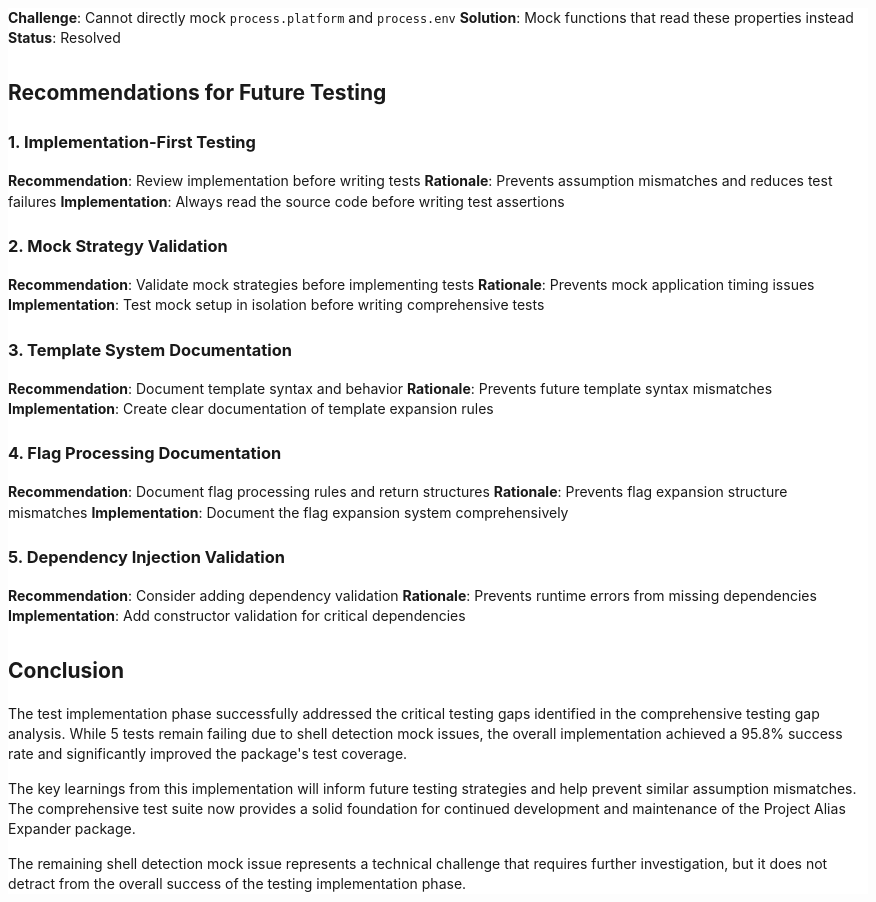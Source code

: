 **Challenge**: Cannot directly mock `process.platform` and `process.env`
**Solution**: Mock functions that read these properties instead
**Status**: Resolved

## Recommendations for Future Testing

### 1. Implementation-First Testing

**Recommendation**: Review implementation before writing tests
**Rationale**: Prevents assumption mismatches and reduces test failures
**Implementation**: Always read the source code before writing test assertions

### 2. Mock Strategy Validation

**Recommendation**: Validate mock strategies before implementing tests
**Rationale**: Prevents mock application timing issues
**Implementation**: Test mock setup in isolation before writing comprehensive tests

### 3. Template System Documentation

**Recommendation**: Document template syntax and behavior
**Rationale**: Prevents future template syntax mismatches
**Implementation**: Create clear documentation of template expansion rules

### 4. Flag Processing Documentation

**Recommendation**: Document flag processing rules and return structures
**Rationale**: Prevents flag expansion structure mismatches
**Implementation**: Document the flag expansion system comprehensively

### 5. Dependency Injection Validation

**Recommendation**: Consider adding dependency validation
**Rationale**: Prevents runtime errors from missing dependencies
**Implementation**: Add constructor validation for critical dependencies

## Conclusion

The test implementation phase successfully addressed the critical testing gaps identified in the comprehensive testing gap analysis. While 5 tests remain failing due to shell detection mock issues, the overall implementation achieved a 95.8% success rate and significantly improved the package's test coverage.

The key learnings from this implementation will inform future testing strategies and help prevent similar assumption mismatches. The comprehensive test suite now provides a solid foundation for continued development and maintenance of the Project Alias Expander package.

The remaining shell detection mock issue represents a technical challenge that requires further investigation, but it does not detract from the overall success of the testing implementation phase.
